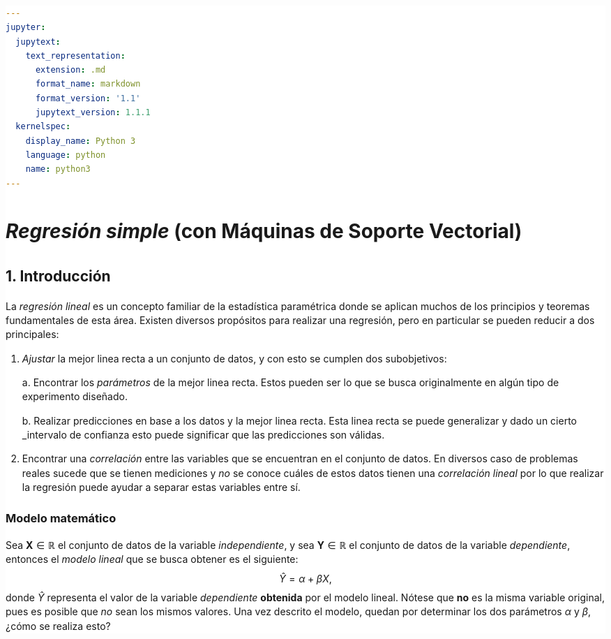 ```yaml
---
jupyter:
  jupytext:
    text_representation:
      extension: .md
      format_name: markdown
      format_version: '1.1'
      jupytext_version: 1.1.1
  kernelspec:
    display_name: Python 3
    language: python
    name: python3
---
```

# _Regresión simple_ (con Máquinas de Soporte Vectorial)



## 1. Introducción

 La _regresión lineal_ es un concepto familiar de la estadística paramétrica donde se aplican muchos de los principios y teoremas
 fundamentales de esta área. Existen diversos propósitos para realizar una regresión, pero en particular se pueden reducir a dos
 principales:

1. _Ajustar_ la mejor linea recta a un conjunto de datos, y con esto se cumplen dos subobjetivos:

   a. Encontrar los _parámetros_ de la mejor linea recta. Estos pueden ser lo que se busca originalmente en algún tipo de experimento diseñado.

   b. Realizar predicciones en base a los datos y la mejor linea recta. Esta linea recta se puede generalizar y dado un cierto _intervalo de
  confianza esto puede significar que las predicciones son válidas.

2. Encontrar una _correlación_ entre las variables que se encuentran en el conjunto de datos. En diversos caso de problemas reales sucede
 que se tienen mediciones y _no_ se conoce cuáles de estos datos tienen una _correlación lineal_ por lo que realizar la regresión puede
 ayudar a separar estas variables entre sí.

### Modelo matemático

Sea $\mathbf{X} \in \mathbb{R}$ el conjunto de datos de la variable _independiente_, y sea $\mathbf{Y} \in \mathbb{R}$ el conjunto de datos de la
variable _dependiente_, entonces el _modelo lineal_ que se busca obtener es el siguiente: $$ \hat{Y} = \alpha + \beta X ,$$ donde $\hat{Y}$ representa
el valor de la variable _dependiente_ **obtenida** por el modelo lineal. Nótese que **no** es la misma variable original, pues es posible que _no_
sean los mismos valores.
Una vez descrito el modelo, quedan por determinar los dos parámetros $\alpha$ y $\beta,$ ¿cómo se realiza esto?
